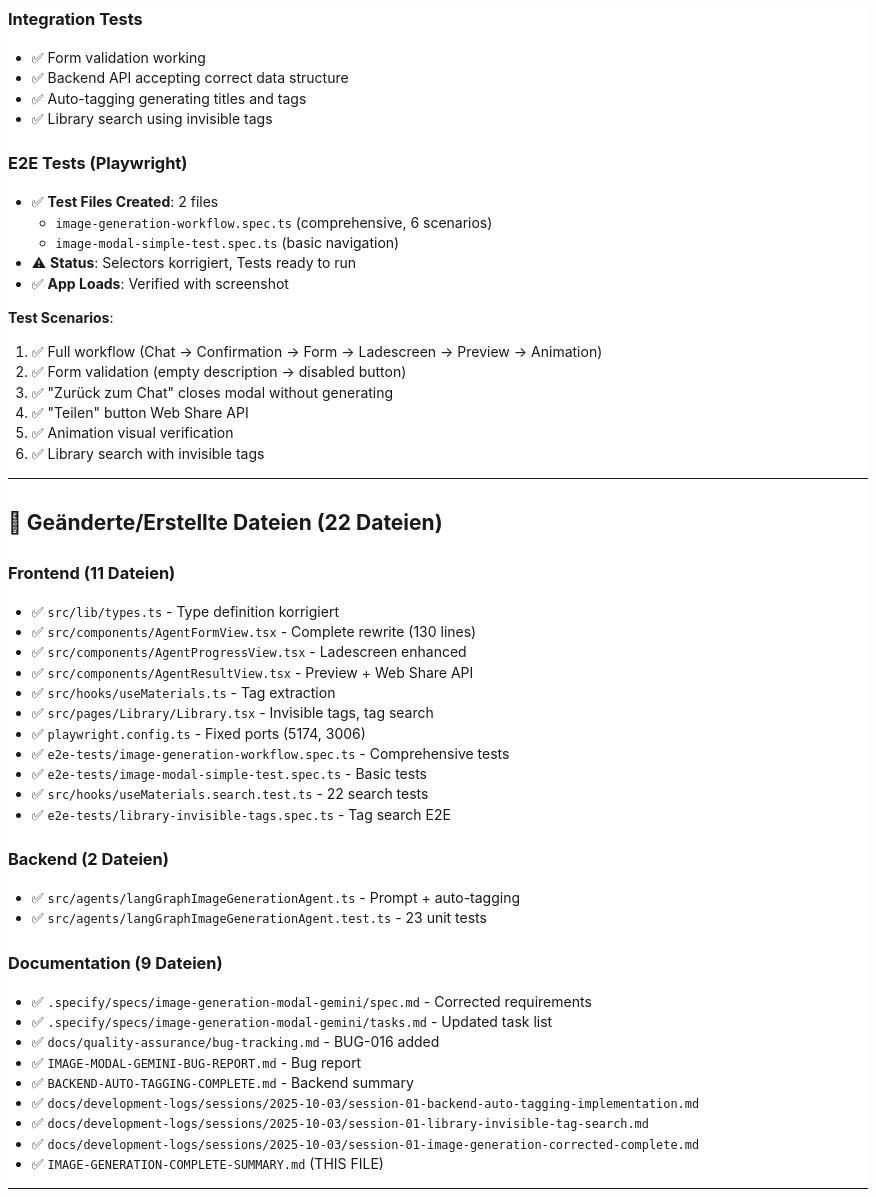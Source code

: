 ### Integration Tests
- ✅ Form validation working
- ✅ Backend API accepting correct data structure
- ✅ Auto-tagging generating titles and tags
- ✅ Library search using invisible tags

### E2E Tests (Playwright)
- ✅ **Test Files Created**: 2 files
  - `image-generation-workflow.spec.ts` (comprehensive, 6 scenarios)
  - `image-modal-simple-test.spec.ts` (basic navigation)
- ⚠️ **Status**: Selectors korrigiert, Tests ready to run
- ✅ **App Loads**: Verified with screenshot

**Test Scenarios**:
1. ✅ Full workflow (Chat → Confirmation → Form → Ladescreen → Preview → Animation)
2. ✅ Form validation (empty description → disabled button)
3. ✅ "Zurück zum Chat" closes modal without generating
4. ✅ "Teilen" button Web Share API
5. ✅ Animation visual verification
6. ✅ Library search with invisible tags

---

## 📁 Geänderte/Erstellte Dateien (22 Dateien)

### Frontend (11 Dateien)
- ✅ `src/lib/types.ts` - Type definition korrigiert
- ✅ `src/components/AgentFormView.tsx` - Complete rewrite (130 lines)
- ✅ `src/components/AgentProgressView.tsx` - Ladescreen enhanced
- ✅ `src/components/AgentResultView.tsx` - Preview + Web Share API
- ✅ `src/hooks/useMaterials.ts` - Tag extraction
- ✅ `src/pages/Library/Library.tsx` - Invisible tags, tag search
- ✅ `playwright.config.ts` - Fixed ports (5174, 3006)
- ✅ `e2e-tests/image-generation-workflow.spec.ts` - Comprehensive tests
- ✅ `e2e-tests/image-modal-simple-test.spec.ts` - Basic tests
- ✅ `src/hooks/useMaterials.search.test.ts` - 22 search tests
- ✅ `e2e-tests/library-invisible-tags.spec.ts` - Tag search E2E

### Backend (2 Dateien)
- ✅ `src/agents/langGraphImageGenerationAgent.ts` - Prompt + auto-tagging
- ✅ `src/agents/langGraphImageGenerationAgent.test.ts` - 23 unit tests

### Documentation (9 Dateien)
- ✅ `.specify/specs/image-generation-modal-gemini/spec.md` - Corrected requirements
- ✅ `.specify/specs/image-generation-modal-gemini/tasks.md` - Updated task list
- ✅ `docs/quality-assurance/bug-tracking.md` - BUG-016 added
- ✅ `IMAGE-MODAL-GEMINI-BUG-REPORT.md` - Bug report
- ✅ `BACKEND-AUTO-TAGGING-COMPLETE.md` - Backend summary
- ✅ `docs/development-logs/sessions/2025-10-03/session-01-backend-auto-tagging-implementation.md`
- ✅ `docs/development-logs/sessions/2025-10-03/session-01-library-invisible-tag-search.md`
- ✅ `docs/development-logs/sessions/2025-10-03/session-01-image-generation-corrected-complete.md`
- ✅ `IMAGE-GENERATION-COMPLETE-SUMMARY.md` (THIS FILE)

---